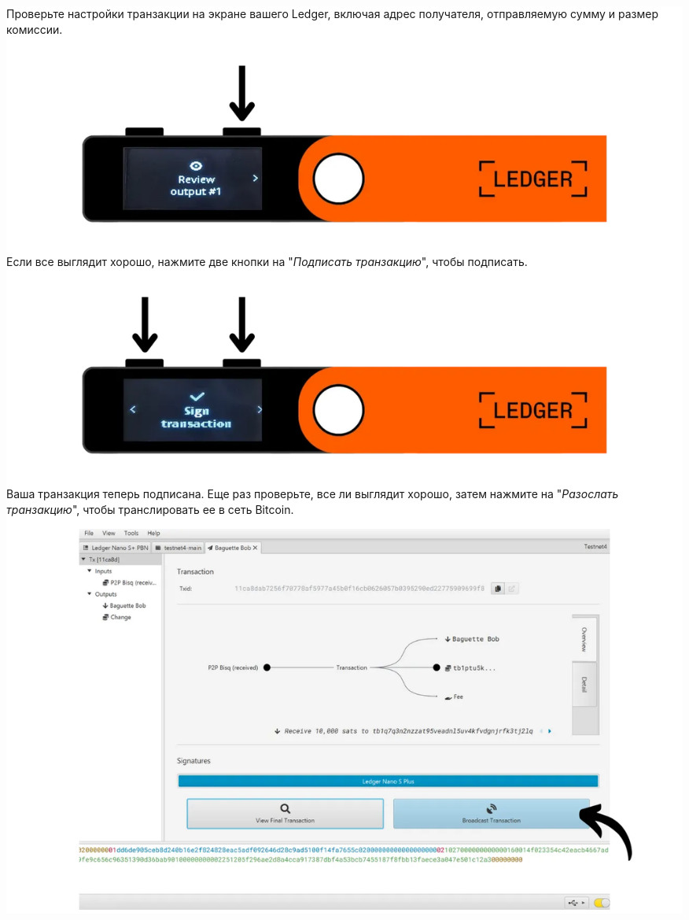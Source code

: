 Проверьте настройки транзакции на экране вашего Ledger, включая адрес получателя, отправляемую сумму и размер комиссии.

![NANO S PLUS LEDGER](assets/notext/61.webp)

Если все выглядит хорошо, нажмите две кнопки на "*Подписать транзакцию*", чтобы подписать.

![NANO S PLUS LEDGER](assets/notext/62.webp)

Ваша транзакция теперь подписана. Еще раз проверьте, все ли выглядит хорошо, затем нажмите на "*Разослать транзакцию*", чтобы транслировать ее в сеть Bitcoin.

![NANO S PLUS LEDGER](assets/notext/63.webp)
